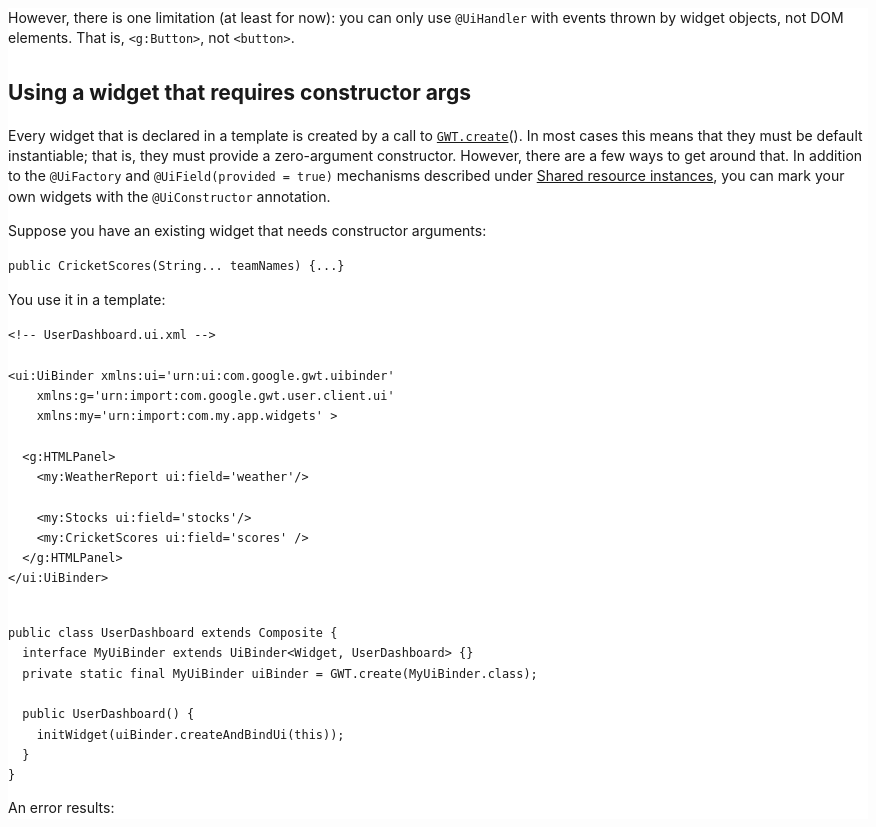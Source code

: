 However, there is one limitation (at least for now): you can only
use `@UiHandler` with events thrown by widget objects, not DOM
elements. That is, `<g:Button>`, not `<button>`.

## Using a widget that requires constructor args<a id="Using_a_widget"></a>

Every widget that is declared in a template is created by a call
to [`GWT.create`](/javadoc/latest/com/google/gwt/core/client/GWT.html#create%28java.lang.Class%29)(). In
most cases this means that they must be default instantiable; that is,
they must provide a zero-argument constructor. However, there are a few ways to
get around that. In addition to the `@UiFactory` and
`@UiField(provided = true)` mechanisms described
under [Shared resource instances](#Share_resource_instances), you can mark 
your own widgets with the `@UiConstructor` annotation.

Suppose you have an existing widget that needs constructor arguments:

```
public CricketScores(String... teamNames) {...}
```

You use it in a template:

```
<!-- UserDashboard.ui.xml -->

<ui:UiBinder xmlns:ui='urn:ui:com.google.gwt.uibinder'
    xmlns:g='urn:import:com.google.gwt.user.client.ui'
    xmlns:my='urn:import:com.my.app.widgets' >

  <g:HTMLPanel>
    <my:WeatherReport ui:field='weather'/>

    <my:Stocks ui:field='stocks'/>
    <my:CricketScores ui:field='scores' />
  </g:HTMLPanel>
</ui:UiBinder>
```

```

public class UserDashboard extends Composite {
  interface MyUiBinder extends UiBinder<Widget, UserDashboard> {}
  private static final MyUiBinder uiBinder = GWT.create(MyUiBinder.class);

  public UserDashboard() {
    initWidget(uiBinder.createAndBindUi(this));
  }
}
```

An error results:
